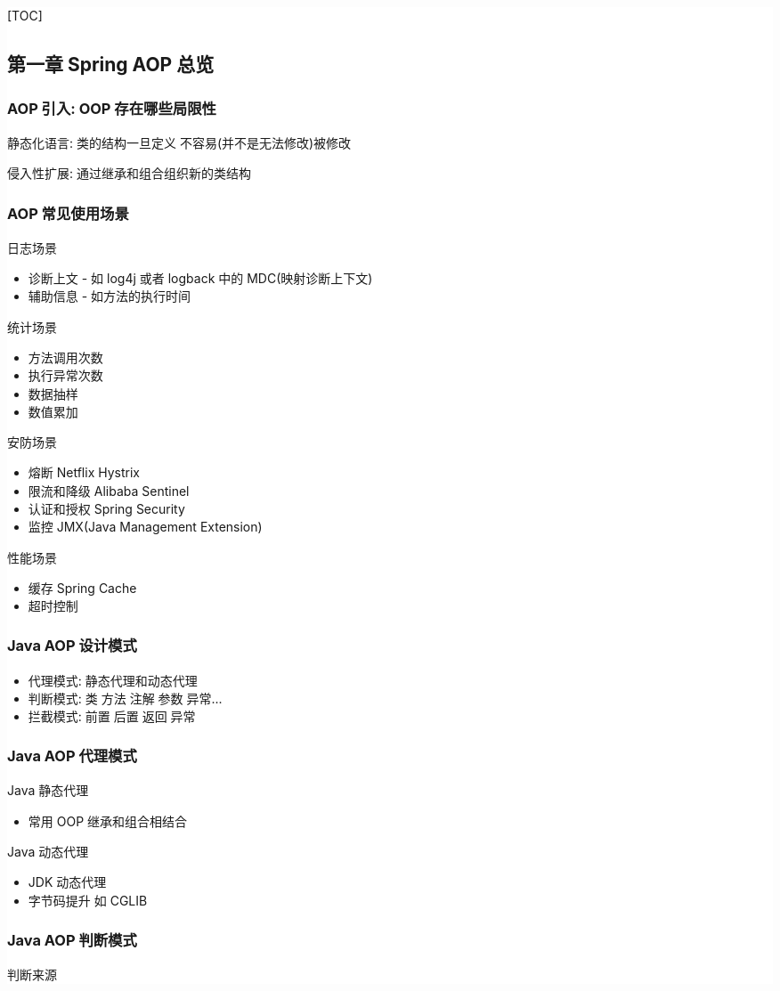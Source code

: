 [TOC]

## 第一章 Spring AOP 总览

### AOP 引入: OOP 存在哪些局限性

静态化语言: 类的结构一旦定义 不容易(并不是无法修改)被修改

侵入性扩展: 通过继承和组合组织新的类结构

### AOP 常见使用场景

日志场景

- 诊断上文 - 如 log4j  或者 logback 中的 MDC(映射诊断上下文)
- 辅助信息 - 如方法的执行时间

统计场景

- 方法调用次数
- 执行异常次数
- 数据抽样
- 数值累加

安防场景

- 熔断 Netflix Hystrix
- 限流和降级 Alibaba Sentinel
- 认证和授权 Spring Security
- 监控 JMX(Java Management Extension)

性能场景

- 缓存 Spring Cache
- 超时控制

### Java AOP 设计模式

- 代理模式: 静态代理和动态代理
- 判断模式: 类 方法 注解 参数 异常...
- 拦截模式: 前置 后置 返回 异常

### Java AOP 代理模式

Java 静态代理

- 常用 OOP 继承和组合相结合

Java 动态代理

- JDK 动态代理
- 字节码提升 如 CGLIB

### Java AOP 判断模式

判断来源
